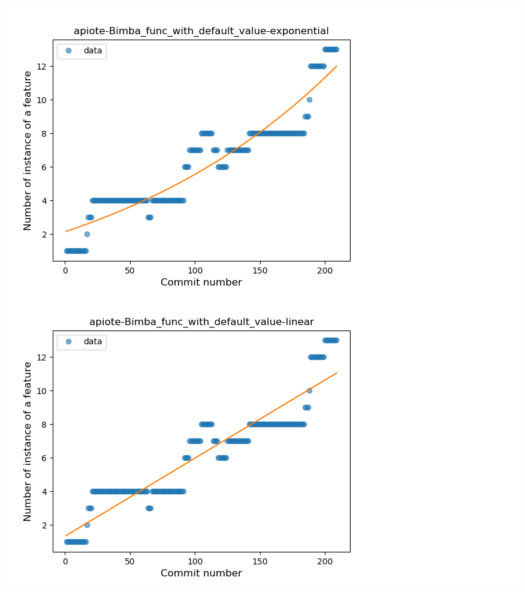 ![apiote-Bimba T4](../plots/apiote-Bimba_func_with_default_value_T4.png)
![apiote-Bimba T1](../plots/apiote-Bimba_func_with_default_value_T1.png)